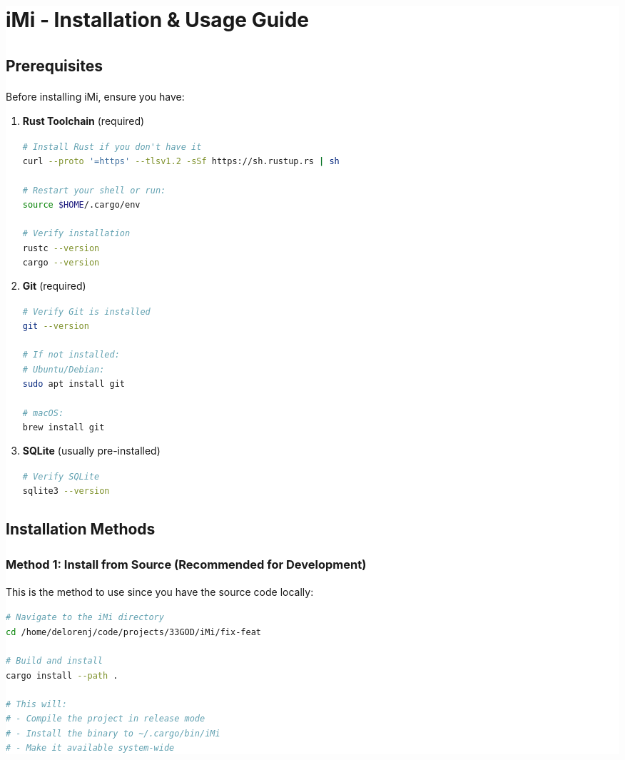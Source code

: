 # iMi - Installation & Usage Guide

## Prerequisites

Before installing iMi, ensure you have:

1. **Rust Toolchain** (required)
   ```bash
   # Install Rust if you don't have it
   curl --proto '=https' --tlsv1.2 -sSf https://sh.rustup.rs | sh
   
   # Restart your shell or run:
   source $HOME/.cargo/env
   
   # Verify installation
   rustc --version
   cargo --version
   ```

2. **Git** (required)
   ```bash
   # Verify Git is installed
   git --version
   
   # If not installed:
   # Ubuntu/Debian:
   sudo apt install git
   
   # macOS:
   brew install git
   ```

3. **SQLite** (usually pre-installed)
   ```bash
   # Verify SQLite
   sqlite3 --version
   ```

## Installation Methods

### Method 1: Install from Source (Recommended for Development)

This is the method to use since you have the source code locally:

```bash
# Navigate to the iMi directory
cd /home/delorenj/code/projects/33GOD/iMi/fix-feat

# Build and install
cargo install --path .

# This will:
# - Compile the project in release mode
# - Install the binary to ~/.cargo/bin/iMi
# - Make it available system-wide
```
